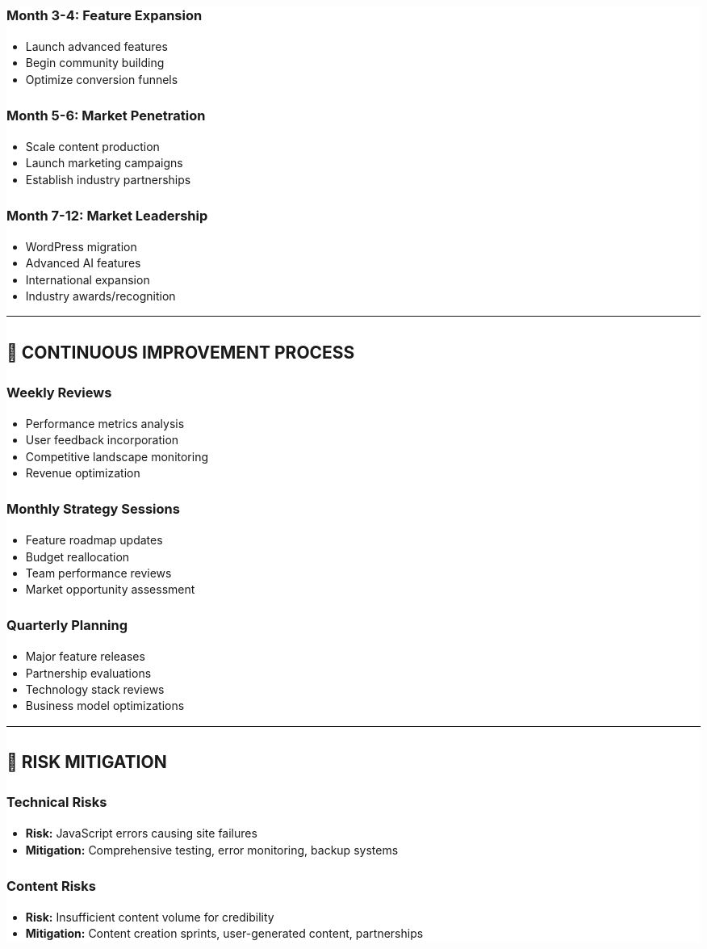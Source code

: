 ### Month 3-4: Feature Expansion
- Launch advanced features
- Begin community building
- Optimize conversion funnels

### Month 5-6: Market Penetration
- Scale content production
- Launch marketing campaigns
- Establish industry partnerships

### Month 7-12: Market Leadership
- WordPress migration
- Advanced AI features
- International expansion
- Industry awards/recognition

---

## 🔄 CONTINUOUS IMPROVEMENT PROCESS

### Weekly Reviews
- Performance metrics analysis
- User feedback incorporation
- Competitive landscape monitoring
- Revenue optimization

### Monthly Strategy Sessions
- Feature roadmap updates
- Budget reallocation
- Team performance reviews
- Market opportunity assessment

### Quarterly Planning
- Major feature releases
- Partnership evaluations
- Technology stack reviews
- Business model optimizations

---

## 🚨 RISK MITIGATION

### Technical Risks
- **Risk:** JavaScript errors causing site failures
- **Mitigation:** Comprehensive testing, error monitoring, backup systems

### Content Risks
- **Risk:** Insufficient content volume for credibility
- **Mitigation:** Content creation sprints, user-generated content, partnerships
